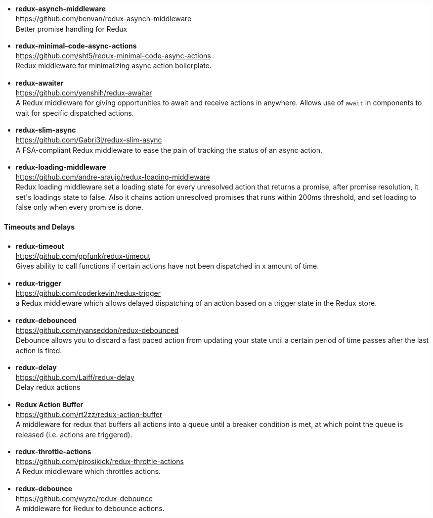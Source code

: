 - **redux-asynch-middleware**  
  https://github.com/benvan/redux-asynch-middleware  
  Better promise handling for Redux
  
- **redux-minimal-code-async-actions**  
  https://github.com/sht5/redux-minimal-code-async-actions  
  Redux middleware for minimalizing async action boilerplate.
  
- **redux-awaiter**  
  https://github.com/yenshih/redux-awaiter  
  A Redux middleware for giving opportunities to await and receive actions in anywhere.  Allows use of `await` in components to wait for specific dispatched actions.
  
- **redux-slim-async**  
  https://github.com/Gabri3l/redux-slim-async  
  A FSA-compliant Redux middleware to ease the pain of tracking the status of an async action.
  
- **redux-loading-middleware**  
  https://github.com/andre-araujo/redux-loading-middleware  
  Redux loading middleware set a loading state for every unresolved action that returns a promise, after promise resolution, it set's loadings state to false. Also it chains action unresolved promises that runs within 200ms threshold, and set loading to false only when every promise is done.
  
  
#### Timeouts and Delays

- **redux-timeout**  
  https://github.com/gpfunk/redux-timeout  
  Gives ability to call functions if certain actions have not been dispatched in x amount of time.
  
- **redux-trigger**  
  https://github.com/coderkevin/redux-trigger  
  a Redux middleware which allows delayed dispatching of an action based on a trigger state in the Redux store.
  
- **redux-debounced**  
  https://github.com/ryanseddon/redux-debounced  
  Debounce allows you to discard a fast paced action from updating your state until a certain period of time passes after the last action is fired.
  
- **redux-delay**  
  https://github.com/Laiff/redux-delay  
  Delay redux actions
  
- **Redux Action Buffer**  
  https://github.com/rt2zz/redux-action-buffer  
  A middleware for redux that buffers all actions into a queue until a breaker condition is met, at which point the queue is released (i.e. actions are triggered).
  
- **redux-throttle-actions**  
  https://github.com/pirosikick/redux-throttle-actions  
  A Redux middleware which throttles actions.
  
- **redux-debounce**  
  https://github.com/wyze/redux-debounce  
  A middleware for Redux to debounce actions.
  